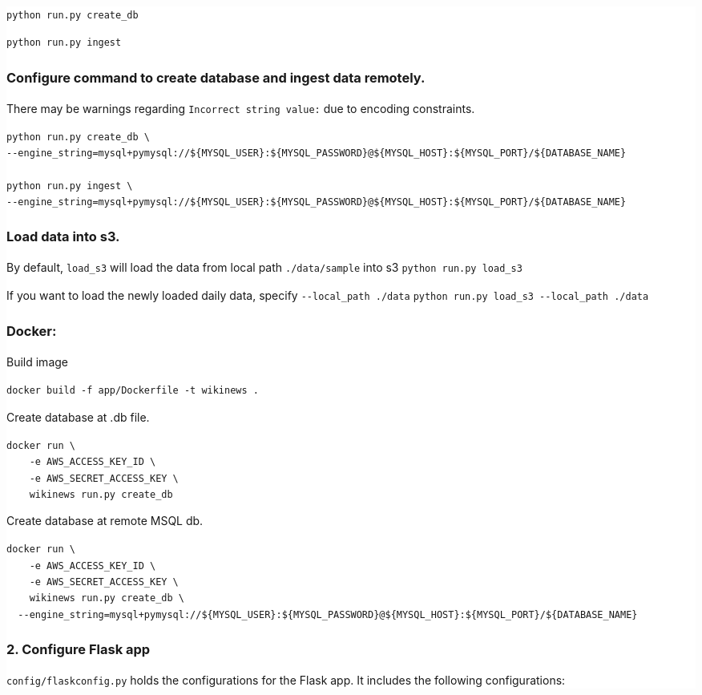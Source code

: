 `python run.py create_db`

`python run.py ingest`

### Configure command to create database and ingest data remotely.

There may be warnings regarding `Incorrect string value:` due to encoding constraints.

```
python run.py create_db \
--engine_string=mysql+pymysql://${MYSQL_USER}:${MYSQL_PASSWORD}@${MYSQL_HOST}:${MYSQL_PORT}/${DATABASE_NAME}

python run.py ingest \
--engine_string=mysql+pymysql://${MYSQL_USER}:${MYSQL_PASSWORD}@${MYSQL_HOST}:${MYSQL_PORT}/${DATABASE_NAME}
```

### Load data into s3.

By default, `load_s3` will load the data from local path `./data/sample` into s3
`python run.py load_s3`

If you want to load the newly loaded daily data, specify `--local_path ./data`
`python run.py load_s3 --local_path ./data`

### Docker:

Build image
```
docker build -f app/Dockerfile -t wikinews .
```

Create database at .db file.
```
docker run \
	-e AWS_ACCESS_KEY_ID \
	-e AWS_SECRET_ACCESS_KEY \
	wikinews run.py create_db
```

Create database at remote MSQL db.
```
docker run \
	-e AWS_ACCESS_KEY_ID \
	-e AWS_SECRET_ACCESS_KEY \
	wikinews run.py create_db \
  --engine_string=mysql+pymysql://${MYSQL_USER}:${MYSQL_PASSWORD}@${MYSQL_HOST}:${MYSQL_PORT}/${DATABASE_NAME}
```

### 2. Configure Flask app 

`config/flaskconfig.py` holds the configurations for the Flask app. It includes the following configurations:
